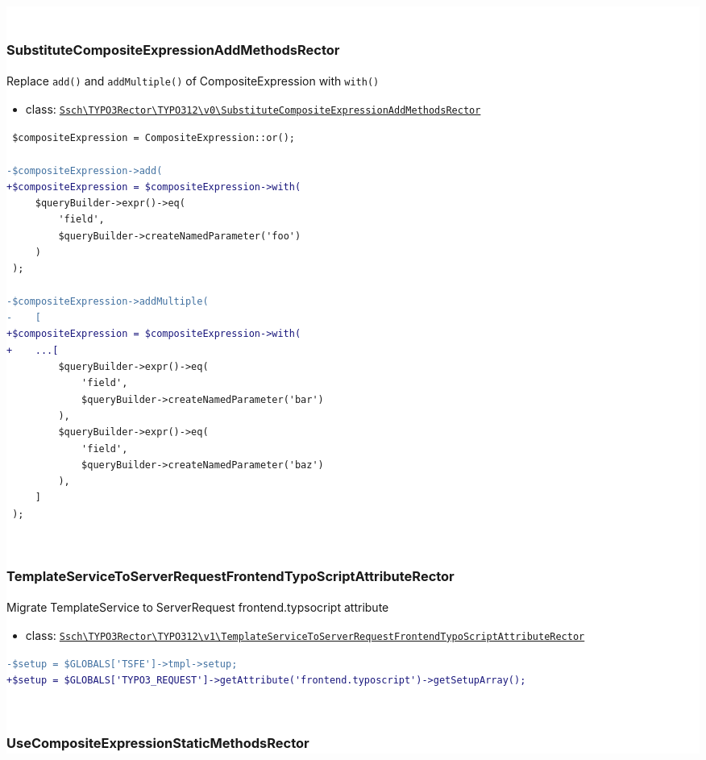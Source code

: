 <br>

### SubstituteCompositeExpressionAddMethodsRector

Replace `add()` and `addMultiple()` of CompositeExpression with `with()`

- class: [`Ssch\TYPO3Rector\TYPO312\v0\SubstituteCompositeExpressionAddMethodsRector`](../rules/TYPO312/v0/SubstituteCompositeExpressionAddMethodsRector.php)

```diff
 $compositeExpression = CompositeExpression::or();

-$compositeExpression->add(
+$compositeExpression = $compositeExpression->with(
     $queryBuilder->expr()->eq(
         'field',
         $queryBuilder->createNamedParameter('foo')
     )
 );

-$compositeExpression->addMultiple(
-    [
+$compositeExpression = $compositeExpression->with(
+    ...[
         $queryBuilder->expr()->eq(
             'field',
             $queryBuilder->createNamedParameter('bar')
         ),
         $queryBuilder->expr()->eq(
             'field',
             $queryBuilder->createNamedParameter('baz')
         ),
     ]
 );
```

<br>

### TemplateServiceToServerRequestFrontendTypoScriptAttributeRector

Migrate TemplateService to ServerRequest frontend.typsocript attribute

- class: [`Ssch\TYPO3Rector\TYPO312\v1\TemplateServiceToServerRequestFrontendTypoScriptAttributeRector`](../rules/TYPO312/v1/TemplateServiceToServerRequestFrontendTypoScriptAttributeRector.php)

```diff
-$setup = $GLOBALS['TSFE']->tmpl->setup;
+$setup = $GLOBALS['TYPO3_REQUEST']->getAttribute('frontend.typoscript')->getSetupArray();
```

<br>

### UseCompositeExpressionStaticMethodsRector
